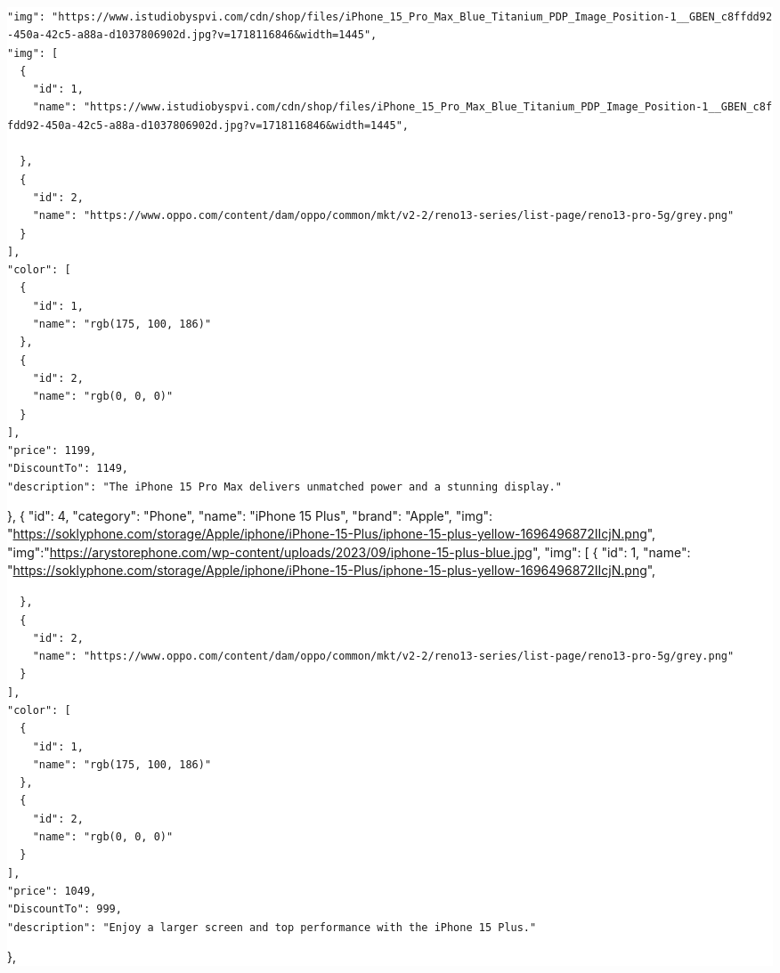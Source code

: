     "img": "https://www.istudiobyspvi.com/cdn/shop/files/iPhone_15_Pro_Max_Blue_Titanium_PDP_Image_Position-1__GBEN_c8ffdd92-450a-42c5-a88a-d1037806902d.jpg?v=1718116846&width=1445",
    "img": [
      {
        "id": 1,
        "name": "https://www.istudiobyspvi.com/cdn/shop/files/iPhone_15_Pro_Max_Blue_Titanium_PDP_Image_Position-1__GBEN_c8ffdd92-450a-42c5-a88a-d1037806902d.jpg?v=1718116846&width=1445",

      },
      {
        "id": 2,
        "name": "https://www.oppo.com/content/dam/oppo/common/mkt/v2-2/reno13-series/list-page/reno13-pro-5g/grey.png"
      }
    ],
    "color": [
      {
        "id": 1,
        "name": "rgb(175, 100, 186)"
      },
      {
        "id": 2,
        "name": "rgb(0, 0, 0)"
      }
    ],
    "price": 1199,
    "DiscountTo": 1149,
    "description": "The iPhone 15 Pro Max delivers unmatched power and a stunning display."
  },
  {
    "id": 4,
    "category": "Phone",
    "name": "iPhone 15 Plus",
    "brand": "Apple",
    "img": "https://soklyphone.com/storage/Apple/iphone/iPhone-15-Plus/iphone-15-plus-yellow-1696496872IIcjN.png",
    "img":"https://arystorephone.com/wp-content/uploads/2023/09/iphone-15-plus-blue.jpg",
    "img": [
      {
        "id": 1,
        "name": "https://soklyphone.com/storage/Apple/iphone/iPhone-15-Plus/iphone-15-plus-yellow-1696496872IIcjN.png",

      },
      {
        "id": 2,
        "name": "https://www.oppo.com/content/dam/oppo/common/mkt/v2-2/reno13-series/list-page/reno13-pro-5g/grey.png"
      }
    ],
    "color": [
      {
        "id": 1,
        "name": "rgb(175, 100, 186)"
      },
      {
        "id": 2,
        "name": "rgb(0, 0, 0)"
      }
    ],
    "price": 1049,
    "DiscountTo": 999,
    "description": "Enjoy a larger screen and top performance with the iPhone 15 Plus."
  },